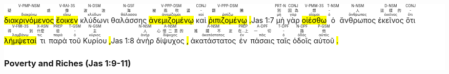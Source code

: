 <RUBY><ruby><ruby><mark class='ptc'>διακρινόμενος</mark><rt>διακρίνω</rt></ruby><rt>疑惑</rt></ruby><rt>V-PMP-NSM</rt></RUBY>  <RUBY><ruby><ruby><mark class='verb'>ἔοικεν</mark><rt>εἴκω</rt></ruby><rt>像</rt></ruby><rt>V-RAI-3S</rt></RUBY>  <RUBY><ruby><ruby>κλύδωνι<rt>κλύδων</rt></ruby><rt>波浪</rt></ruby><rt>N-DSM</rt></RUBY>  <RUBY><ruby><ruby>θαλάσσης<rt>θάλασσα</rt></ruby><rt>海</rt></ruby><rt>N-GSF</rt></RUBY>  <RUBY><ruby><ruby><mark class='ptc'>ἀνεμιζομένῳ</mark><rt>ἀνεμίζομαι</rt></ruby><rt>被風吹盪</rt></ruby><rt>V-PPP-DSM</rt></RUBY>  <RUBY><ruby><ruby>καὶ<rt>καί</rt></ruby><rt>-</rt></ruby><rt>CONJ</rt></RUBY>  <RUBY><ruby><ruby><mark class='ptc'>ῥιπιζομένῳ</mark><rt>ῥιπίζω</rt></ruby><rt>翻騰</rt></ruby><rt>V-PPP-DSM</rt></RUBY> <mark class='punctuation'>.</mark>Jas 1:7  <RUBY><ruby><ruby>μὴ<rt>μή</rt></ruby><rt>別</rt></ruby><rt>PRT-N</rt></RUBY>  <RUBY><ruby><ruby>γὰρ<rt>γάρ</rt></ruby><rt>因為</rt></ruby><rt>CONJ</rt></RUBY>  <RUBY><ruby><ruby><mark class='verb'>οἰέσθω</mark><rt>οἴομαι</rt></ruby><rt>想</rt></ruby><rt>V-PMM-3S</rt></RUBY>  <RUBY><ruby><ruby>ὁ<rt>ὀ</rt></ruby><rt>-</rt></ruby><rt>T-NSM</rt></RUBY>  <RUBY><ruby><ruby>ἄνθρωπος<rt>ἄνθρωπος</rt></ruby><rt>人</rt></ruby><rt>N-NSM</rt></RUBY>  <RUBY><ruby><ruby>ἐκεῖνος<rt>ἐκεῖνος</rt></ruby><rt>這樣的</rt></ruby><rt>D-NSM</rt></RUBY>  <RUBY><ruby><ruby>ὅτι<rt>ὅτι</rt></ruby><rt>-</rt></ruby><rt>CONJ</rt></RUBY>  <RUBY><ruby><ruby><mark class='verb'>λήμψεταί</mark><rt>λαμβάνω</rt></ruby><rt>得到</rt></ruby><rt>V-FMI-3S</rt></RUBY>  <RUBY><ruby><ruby>τι<rt>τις</rt></ruby><rt>什麼</rt></ruby><rt>X-ASN</rt></RUBY>  <RUBY><ruby><ruby>παρὰ<rt>παρά</rt></ruby><rt>從</rt></ruby><rt>PREP</rt></RUBY>  <RUBY><ruby><ruby>τοῦ<rt>ὀ</rt></ruby><rt>-</rt></ruby><rt>T-GSM</rt></RUBY>  <RUBY><ruby><ruby>Κυρίου<rt>κύριος</rt></ruby><rt>主</rt></ruby><rt>N-GSM</rt></RUBY> <mark class='punctuation'>,</mark>Jas 1:8  <RUBY><ruby><ruby>ἀνὴρ<rt>ἀνήρ</rt></ruby><rt>人</rt></ruby><rt>N-NSM</rt></RUBY>  <RUBY><ruby><ruby>δίψυχος<rt>δίψυχος</rt></ruby><rt>心懷二意的</rt></ruby><rt>A-NSM</rt></RUBY> <mark class='punctuation'>,</mark>   <RUBY><ruby><ruby>ἀκατάστατος<rt>ἀκατάστατος</rt></ruby><rt>搖擺不定</rt></ruby><rt>A-NSM</rt></RUBY>  <RUBY><ruby><ruby>ἐν<rt>ἐν</rt></ruby><rt>在...上</rt></ruby><rt>PREP</rt></RUBY>  <RUBY><ruby><ruby>πάσαις<rt>πᾶς</rt></ruby><rt>一切</rt></ruby><rt>A-DPF</rt></RUBY>  <RUBY><ruby><ruby>ταῖς<rt>ὀ</rt></ruby><rt>-</rt></ruby><rt>T-DPF</rt></RUBY>  <RUBY><ruby><ruby>ὁδοῖς<rt>ὁδός</rt></ruby><rt>路</rt></ruby><rt>N-DPF</rt></RUBY>  <RUBY><ruby><ruby>αὐτοῦ<rt>αὐτός</rt></ruby><rt>他</rt></ruby><rt>P-GSM</rt></RUBY> <mark class='punctuation'>.</mark>  <mark class='paragraph'></mark>

### Poverty and Riches (Jas 1:9-11)
